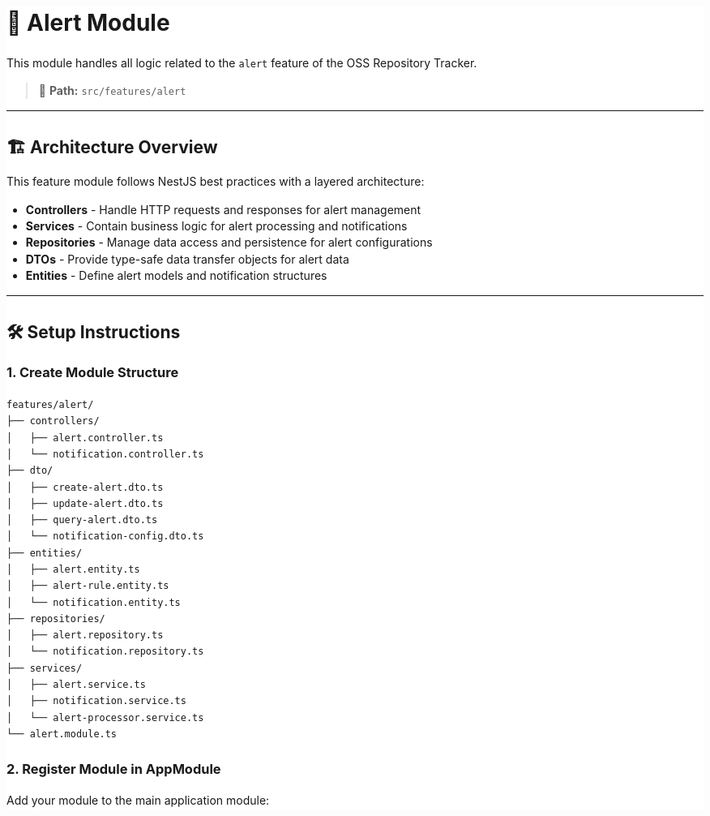 # 🚨 Alert Module

This module handles all logic related to the `alert` feature of the OSS Repository Tracker.

> 📁 **Path:** `src/features/alert`

---

## 🏗️ Architecture Overview

This feature module follows NestJS best practices with a layered architecture:

- **Controllers** - Handle HTTP requests and responses for alert management
- **Services** - Contain business logic for alert processing and notifications
- **Repositories** - Manage data access and persistence for alert configurations
- **DTOs** - Provide type-safe data transfer objects for alert data
- **Entities** - Define alert models and notification structures

---

## 🛠️ Setup Instructions

### 1. Create Module Structure

```
features/alert/
├── controllers/
│   ├── alert.controller.ts
│   └── notification.controller.ts
├── dto/
│   ├── create-alert.dto.ts
│   ├── update-alert.dto.ts
│   ├── query-alert.dto.ts
│   └── notification-config.dto.ts
├── entities/
│   ├── alert.entity.ts
│   ├── alert-rule.entity.ts
│   └── notification.entity.ts
├── repositories/
│   ├── alert.repository.ts
│   └── notification.repository.ts
├── services/
│   ├── alert.service.ts
│   ├── notification.service.ts
│   └── alert-processor.service.ts
└── alert.module.ts
```

### 2. Register Module in AppModule

Add your module to the main application module:
